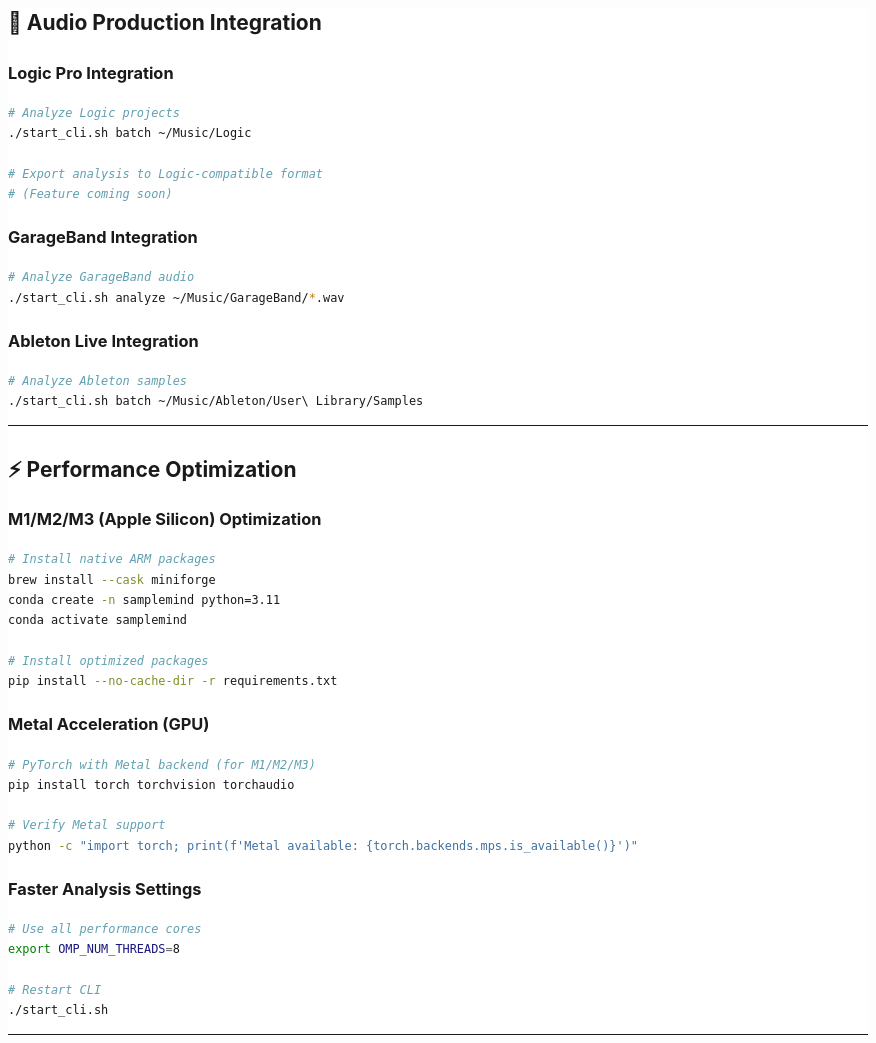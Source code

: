 
## 🎨 Audio Production Integration

### Logic Pro Integration
```bash
# Analyze Logic projects
./start_cli.sh batch ~/Music/Logic

# Export analysis to Logic-compatible format
# (Feature coming soon)
```

### GarageBand Integration
```bash
# Analyze GarageBand audio
./start_cli.sh analyze ~/Music/GarageBand/*.wav
```

### Ableton Live Integration
```bash
# Analyze Ableton samples
./start_cli.sh batch ~/Music/Ableton/User\ Library/Samples
```

---

## ⚡ Performance Optimization

### M1/M2/M3 (Apple Silicon) Optimization
```bash
# Install native ARM packages
brew install --cask miniforge
conda create -n samplemind python=3.11
conda activate samplemind

# Install optimized packages
pip install --no-cache-dir -r requirements.txt
```

### Metal Acceleration (GPU)
```bash
# PyTorch with Metal backend (for M1/M2/M3)
pip install torch torchvision torchaudio

# Verify Metal support
python -c "import torch; print(f'Metal available: {torch.backends.mps.is_available()}')"
```

### Faster Analysis Settings
```bash
# Use all performance cores
export OMP_NUM_THREADS=8

# Restart CLI
./start_cli.sh
```

---